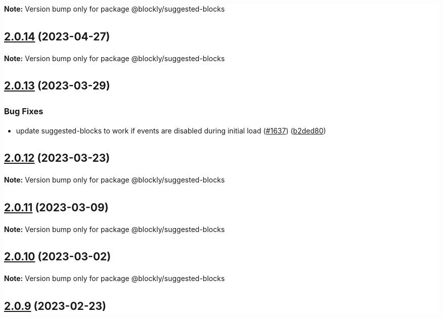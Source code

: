 **Note:** Version bump only for package @blockly/suggested-blocks





## [2.0.14](https://github.com/google/blockly-samples/compare/@blockly/suggested-blocks@2.0.13...@blockly/suggested-blocks@2.0.14) (2023-04-27)

**Note:** Version bump only for package @blockly/suggested-blocks





## [2.0.13](https://github.com/google/blockly-samples/compare/@blockly/suggested-blocks@2.0.12...@blockly/suggested-blocks@2.0.13) (2023-03-29)


### Bug Fixes

* update suggested-blocks to work if events are disabled during initial load ([#1637](https://github.com/google/blockly-samples/issues/1637)) ([b2ded80](https://github.com/google/blockly-samples/commit/b2ded8029798e1bb04c2b73fb46873871227570b))



## [2.0.12](https://github.com/google/blockly-samples/compare/@blockly/suggested-blocks@2.0.11...@blockly/suggested-blocks@2.0.12) (2023-03-23)

**Note:** Version bump only for package @blockly/suggested-blocks





## [2.0.11](https://github.com/google/blockly-samples/compare/@blockly/suggested-blocks@2.0.10...@blockly/suggested-blocks@2.0.11) (2023-03-09)

**Note:** Version bump only for package @blockly/suggested-blocks





## [2.0.10](https://github.com/google/blockly-samples/compare/@blockly/suggested-blocks@2.0.9...@blockly/suggested-blocks@2.0.10) (2023-03-02)

**Note:** Version bump only for package @blockly/suggested-blocks





## [2.0.9](https://github.com/google/blockly-samples/compare/@blockly/suggested-blocks@2.0.8...@blockly/suggested-blocks@2.0.9) (2023-02-23)
